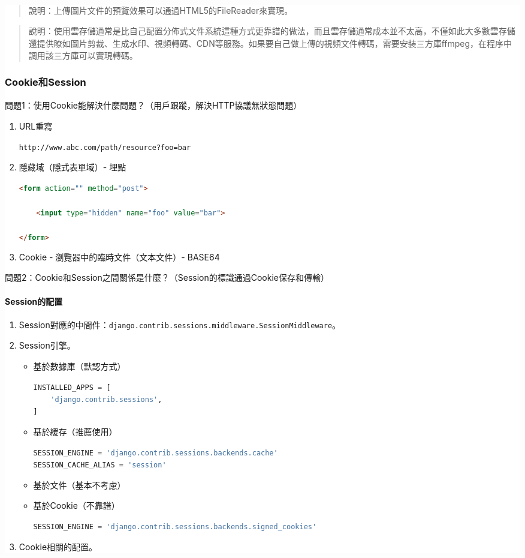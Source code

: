> 說明：上傳圖片文件的預覽效果可以通過HTML5的FileReader來實現。

> 說明：使用雲存儲通常是比自己配置分佈式文件系統這種方式更靠譜的做法，而且雲存儲通常成本並不太高，不僅如此大多數雲存儲還提供瞭如圖片剪裁、生成水印、視頻轉碼、CDN等服務。如果要自己做上傳的視頻文件轉碼，需要安裝三方庫ffmpeg，在程序中調用該三方庫可以實現轉碼。

### Cookie和Session

問題1：使用Cookie能解決什麼問題？（用戶跟蹤，解決HTTP協議無狀態問題）

1. URL重寫

   ```
   http://www.abc.com/path/resource?foo=bar
   ```

2. 隱藏域（隱式表單域）- 埋點

   ```HTML
   <form action="" method="post">
   
       <input type="hidden" name="foo" value="bar">
       
   </form>
   ```

3. Cookie - 瀏覽器中的臨時文件（文本文件）- BASE64

問題2：Cookie和Session之間關係是什麼？（Session的標識通過Cookie保存和傳輸）

#### Session的配置

1. Session對應的中間件：`django.contrib.sessions.middleware.SessionMiddleware`。

2. Session引擎。

   - 基於數據庫（默認方式）

     ```Python
     INSTALLED_APPS = [
         'django.contrib.sessions',
     ]
     ```

   - 基於緩存（推薦使用）

     ```Python
     SESSION_ENGINE = 'django.contrib.sessions.backends.cache'
     SESSION_CACHE_ALIAS = 'session'
     ```

   - 基於文件（基本不考慮）

   - 基於Cookie（不靠譜）

     ```Python
     SESSION_ENGINE = 'django.contrib.sessions.backends.signed_cookies'
     ```

3. Cookie相關的配置。
